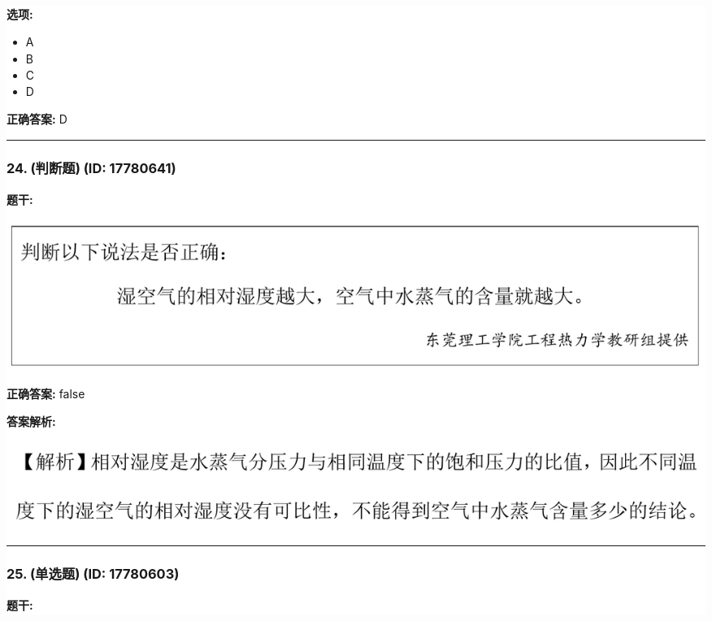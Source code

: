 **选项:**
- A
- B
- C
- D

**正确答案:**
D

---

### 24. (判断题) (ID: 17780641)

**题干:**

![题干图片](question_24_17780641/title_img_1.png)

**正确答案:**
false

**答案解析:**

![解析图片](question_24_17780641/correct_replay_img_1.png)

---

### 25. (单选题) (ID: 17780603)

**题干:**
